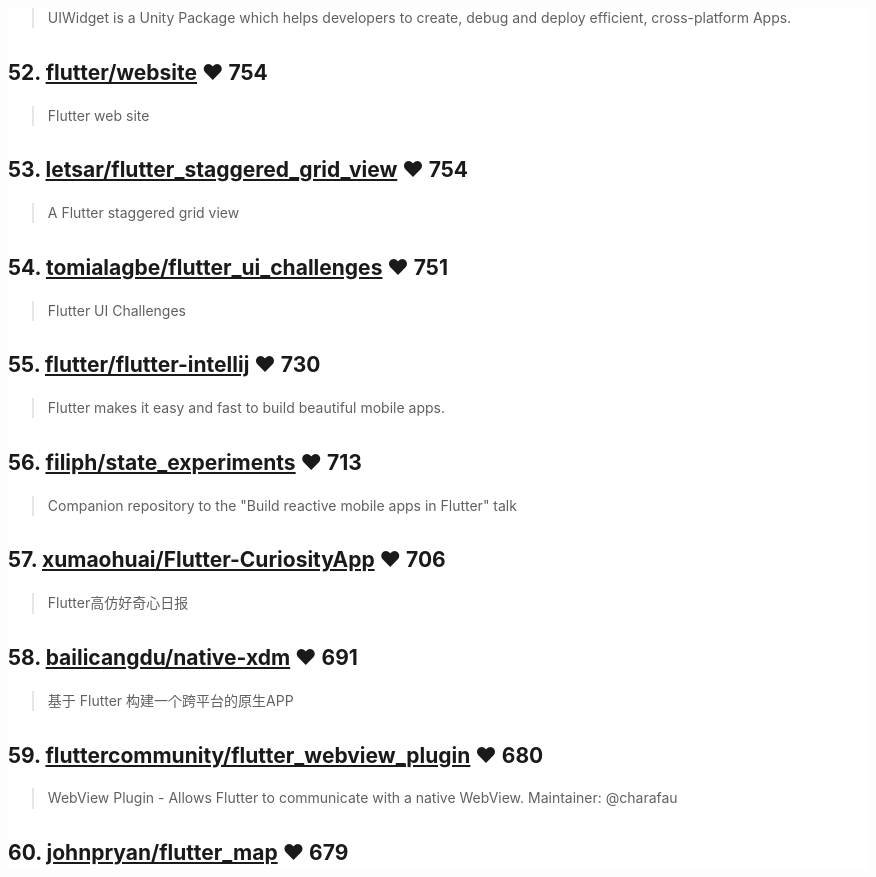 > UIWidget is a Unity Package which helps developers to create, debug and deploy efficient, cross-platform Apps.
       

## 52. [flutter/website](http://github.com/flutter/website)  ♥️ 754
         
> Flutter web site
       

## 53. [letsar/flutter_staggered_grid_view](http://github.com/letsar/flutter_staggered_grid_view)  ♥️ 754
         
> A Flutter staggered grid view
       

## 54. [tomialagbe/flutter_ui_challenges](http://github.com/tomialagbe/flutter_ui_challenges)  ♥️ 751
         
> Flutter UI Challenges
       

## 55. [flutter/flutter-intellij](http://github.com/flutter/flutter-intellij)  ♥️ 730
         
> Flutter makes it easy and fast to build beautiful mobile apps.
       

## 56. [filiph/state_experiments](http://github.com/filiph/state_experiments)  ♥️ 713
         
> Companion repository to the "Build reactive mobile apps in Flutter" talk
       

## 57. [xumaohuai/Flutter-CuriosityApp](http://github.com/xumaohuai/Flutter-CuriosityApp)  ♥️ 706
         
> Flutter高仿好奇心日报
       

## 58. [bailicangdu/native-xdm](http://github.com/bailicangdu/native-xdm)  ♥️ 691
         
> 基于 Flutter 构建一个跨平台的原生APP
       

## 59. [fluttercommunity/flutter_webview_plugin](http://github.com/fluttercommunity/flutter_webview_plugin)  ♥️ 680
         
> WebView Plugin - Allows Flutter to communicate with a native WebView. Maintainer: @charafau
 

## 60. [johnpryan/flutter_map](http://github.com/johnpryan/flutter_map)  ♥️ 679
         